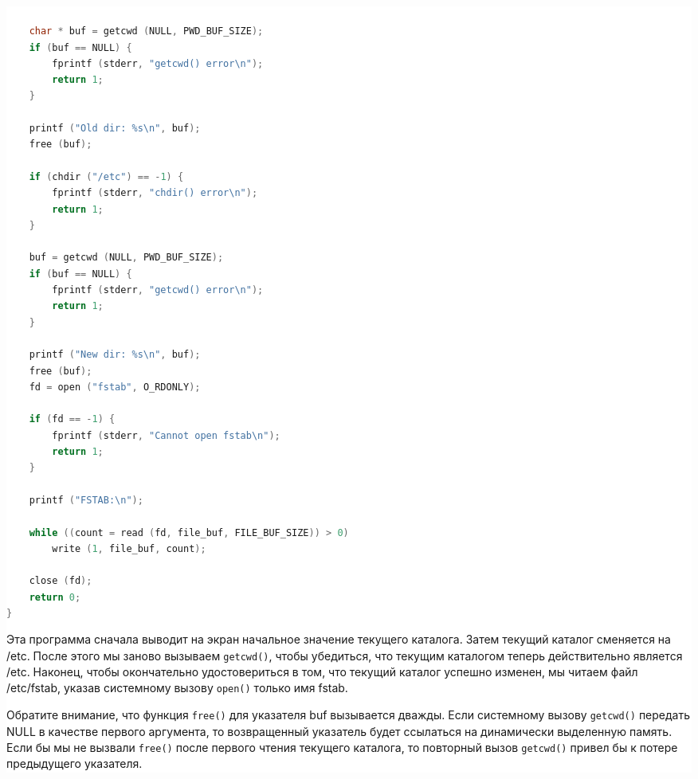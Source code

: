 ```cpp
    
    char * buf = getcwd (NULL, PWD_BUF_SIZE);
    if (buf == NULL) {
        fprintf (stderr, "getcwd() error\n");
        return 1;
    }

    printf ("Old dir: %s\n", buf);
    free (buf);

    if (chdir ("/etc") == -1) {
        fprintf (stderr, "chdir() error\n");
        return 1;
    }

    buf = getcwd (NULL, PWD_BUF_SIZE);
    if (buf == NULL) {
        fprintf (stderr, "getcwd() error\n");
        return 1;
    }

    printf ("New dir: %s\n", buf);
    free (buf);
    fd = open ("fstab", O_RDONLY);

    if (fd == -1) {
        fprintf (stderr, "Cannot open fstab\n");
        return 1;
    }

    printf ("FSTAB:\n");

    while ((count = read (fd, file_buf, FILE_BUF_SIZE)) > 0)
        write (1, file_buf, count);

    close (fd);
    return 0;
}
```

Эта программа сначала выводит на экран начальное значение текущего каталога. Затем текущий каталог сменяется на /etc. После этого мы заново вызываем `getcwd()`, чтобы убедиться, что текущим каталогом теперь действительно является /etc. Наконец, чтобы окончательно удостовериться в том, что текущий каталог успешно изменен, мы читаем файл /etc/fstab, указав системному вызову `open()` только имя fstab.

Обратите внимание, что функция `free()` для указателя buf вызывается дважды.
Если системному вызову `getcwd()` передать NULL в качестве первого аргумента, то возвращенный указатель будет ссылаться на динамически выделенную память. 
Если бы мы не вызвали `free()` после первого чтения текущего каталога, то повторный вызов `getcwd()` привел бы к потере предыдущего указателя.
